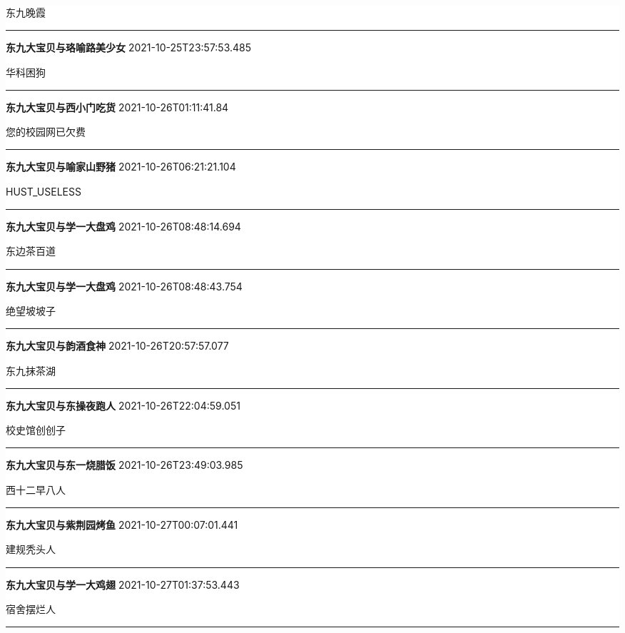 东九晚霞

---

**东九大宝贝与珞喻路美少女** 2021-10-25T23:57:53.485

华科困狗

---

**东九大宝贝与西小门吃货** 2021-10-26T01:11:41.84

您的校园网已欠费

---

**东九大宝贝与喻家山野猪** 2021-10-26T06:21:21.104

HUST_USELESS

---

**东九大宝贝与学一大盘鸡** 2021-10-26T08:48:14.694

东边茶百道

---

**东九大宝贝与学一大盘鸡** 2021-10-26T08:48:43.754

绝望坡坡子

---

**东九大宝贝与韵酒食神** 2021-10-26T20:57:57.077

东九抹茶湖

---

**东九大宝贝与东操夜跑人** 2021-10-26T22:04:59.051

校史馆创创子

---

**东九大宝贝与东一烧腊饭** 2021-10-26T23:49:03.985

西十二早八人

---

**东九大宝贝与紫荆园烤鱼** 2021-10-27T00:07:01.441

建规秃头人

---

**东九大宝贝与学一大鸡翅** 2021-10-27T01:37:53.443

宿舍摆烂人

---
